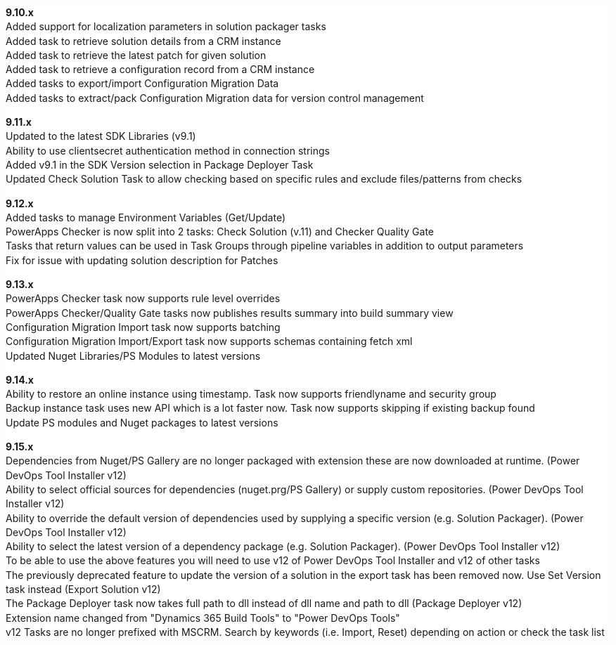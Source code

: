 **9.10.x**  
Added support for localization parameters in solution packager tasks  
Added task to retrieve solution details from a CRM instance  
Added task to retrieve the latest patch for given solution  
Added task to retrieve a configuration record from a CRM instance  
Added tasks to export/import Configuration Migration Data  
Added tasks to extract/pack Configuration Migration data for version control management  

**9.11.x**  
Updated to the latest SDK Libraries (v9.1)  
Ability to use clientsecret authentication method in connection strings  
Added v9.1 in the SDK Version selection in Package Deployer Task  
Updated Check Solution Task to allow checking based on specific rules and exclude files/patterns from checks  

**9.12.x**  
Added tasks to manage Environment Variables (Get/Update)  
PowerApps Checker is now split into 2 tasks: Check Solution (v.11) and Checker Quality Gate  
Tasks that return values can be used in Task Groups through pipeline variables in addition to output parameters  
Fix for issue with updating solution description for Patches  

**9.13.x**  
PowerApps Checker task now supports rule level overrides  
PowerApps Checker/Quality Gate tasks now publishes results summary into build summary view  
Configuration Migration Import task now supports batching  
Configuration Migration Import/Export task now supports schemas containing fetch xml  
Updated Nuget Libraries/PS Modules to latest versions  

**9.14.x**  
Ability to restore an online instance using timestamp. Task now supports friendlyname and security group  
Backup instance task uses new API which is a lot faster now. Task now supports skipping if existing backup found  
Update PS modules and Nuget packages to latest versions  

**9.15.x**  
Dependencies from Nuget/PS Gallery are no longer packaged with extension these are now downloaded at runtime. (Power DevOps Tool Installer v12)  
Ability to select official sources for dependencies (nuget.prg/PS Gallery) or supply custom repositories. (Power DevOps Tool Installer v12)  
Ability to override the default version of dependencies used by supplying a specific version (e.g. Solution Packager). (Power DevOps Tool Installer v12)  
Ability to select the latest version of a dependency package (e.g. Solution Packager). (Power DevOps Tool Installer v12)  
To be able to use the above features you will need to use v12 of Power DevOps Tool Installer and v12 of other tasks  
The previously deprecated feature to update the version of a solution in the export task has been removed now. Use Set Version task instead (Export Solution v12)  
The Package Deployer task now takes full path to dll instead of dll name and path to dll (Package Deployer v12)  
Extension name changed from "Dynamics 365 Build Tools" to "Power DevOps Tools"  
v12 Tasks are no longer prefixed with MSCRM. Search by keywords (i.e. Import, Reset) depending on action or check the task list  
